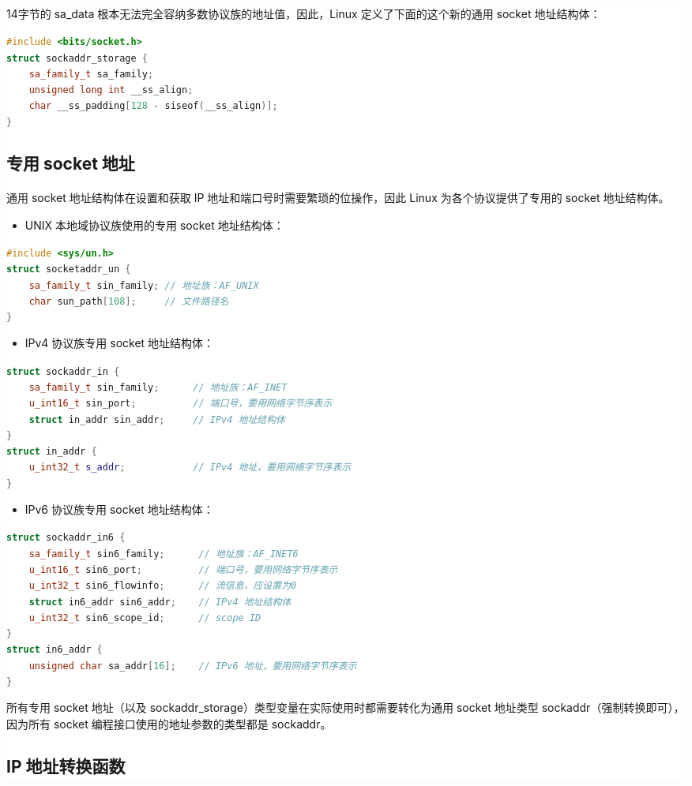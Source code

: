 14字节的 sa_data 根本无法完全容纳多数协议族的地址值，因此，Linux 定义了下面的这个新的通用 socket 地址结构体：

```cpp
#include <bits/socket.h>
struct sockaddr_storage {
	sa_family_t sa_family;
	unsigned long int __ss_align;
	char __ss_padding[128 - siseof(__ss_align)];
}
```

## 专用 socket 地址

通用 socket 地址结构体在设置和获取 IP 地址和端口号时需要繁琐的位操作，因此 Linux 为各个协议提供了专用的 socket 地址结构体。

+ UNIX 本地域协议族使用的专用 socket 地址结构体：

```cpp
#include <sys/un.h>
struct socketaddr_un {
	sa_family_t sin_family; // 地址族：AF_UNIX
	char sun_path[108];     // 文件路径名
}
```

+ IPv4 协议族专用 socket 地址结构体：

```cpp
struct sockaddr_in {
	sa_family_t sin_family;      // 地址族：AF_INET
	u_int16_t sin_port;          // 端口号，要用网络字节序表示
	struct in_addr sin_addr;     // IPv4 地址结构体
}
struct in_addr {
	u_int32_t s_addr;            // IPv4 地址，要用网络字节序表示
}
```

+ IPv6 协议族专用 socket 地址结构体：

```cpp
struct sockaddr_in6 {
	sa_family_t sin6_family;      // 地址族：AF_INET6
	u_int16_t sin6_port;          // 端口号，要用网络字节序表示
	u_int32_t sin6_flowinfo;      // 流信息，应设置为0
	struct in6_addr sin6_addr;    // IPv4 地址结构体
	u_int32_t sin6_scope_id;      // scope ID
}
struct in6_addr {
	unsigned char sa_addr[16];    // IPv6 地址，要用网络字节序表示
}
```

所有专用 socket 地址（以及 sockaddr_storage）类型变量在实际使用时都需要转化为通用 socket 地址类型 sockaddr（强制转换即可），因为所有 socket 编程接口使用的地址参数的类型都是 sockaddr。

## IP 地址转换函数
